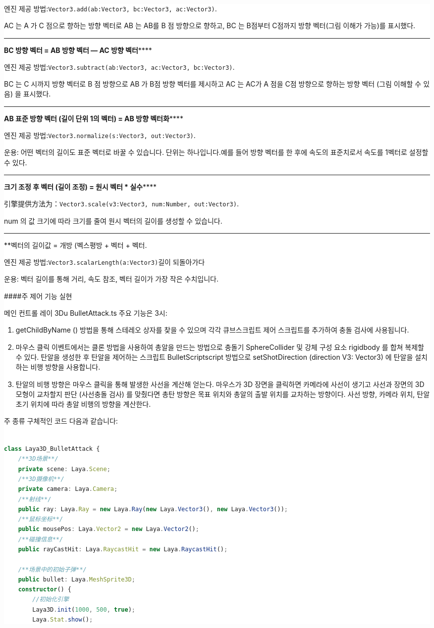 엔진 제공 방법:`Vector3.add(ab:Vector3, bc:Vector3, ac:Vector3)`.

AC 는 A 가 C 점으로 향하는 방향 벡터로 AB 는 AB를 B 점 방향으로 향하고, BC 는 B점부터 C점까지 방향 벡터(그림 이해가 가능)를 표시했다.
****

**BC 방향 벡터 = AB 방향 벡터 — AC 방향 벡터******

엔진 제공 방법:`Vector3.subtract(ab:Vector3, ac:Vector3, bc:Vector3)`.

BC 는 C 시까지 방향 벡터로 B 점 방향으로 AB 가 B점 방향 벡터를 제시하고 AC 는 AC가 A 점을 C점 방향으로 향하는 방향 벡터 (그림 이해할 수 있음) 을 표시했다.
****

**AB 표준 방향 벡터 (길이 단위 1의 벡터) = AB 방향 벡터화******

엔진 제공 방법:`Vector3.normalize(s:Vector3, out:Vector3)`.

운용: 어떤 벡터의 길이도 표준 벡터로 바꿀 수 있습니다. 단위는 하나입니다.예를 들어 방향 벡터를 한 후에 속도의 표준치로서 속도를 1벡터로 설정할 수 있다.
****

**크기 조정 후 벡터 (길이 조정) = 원시 벡터 * 실수******


引擎提供方法为：`Vector3.scale(v3:Vector3, num:Number, out:Vector3)`.

num 의 값 크기에 따라 크기를 줄여 원시 벡터의 길이를 생성할 수 있습니다.
****

**벡터의 길이값 = 개방 (벡스평방 + 벡터 + 벡터.

엔진 제공 방법:`Vector3.scalarLength(a:Vector3)`길이 되돌아가다

운용: 벡터 길이를 통해 거리, 속도 참조, 벡터 길이가 가장 작은 수치입니다.





####주 제어 기능 실현

메인 컨트롤 레이 3Du BulletAttack.ts 주요 기능은 3시:

1. getChildByName () 방법을 통해 스테레오 상자를 찾을 수 있으며 각각 큐브스크립트 제어 스크립트를 추가하여 충돌 검사에 사용됩니다.

2. 마우스 클릭 이벤트에서는 클론 방법을 사용하여 총알을 만드는 방법으로 충돌기 SphereCollider 및 강체 구성 요소 rigidbody 를 합쳐 복제할 수 있다.
탄알을 생성한 후 탄알을 제어하는 스크립트 BulletScriptscript 방법으로 setShotDirection (direction V3: Vector3) 에 탄알을 설치하는 비행 방향을 사용합니다.

3. 탄알의 비행 방향은 마우스 클릭을 통해 발생한 사선을 계산해 얻는다.
마우스가 3D 장면을 클릭하면 카메라에 사선이 생기고 사선과 장면의 3D 모형이 교차할지 판단 (사선충돌 검사) 를 맞췄다면 총탄 방향은 목표 위치와 총알의 출발 위치를 교차하는 방향이다. 사선 방향, 카메라 위치, 탄알 초기 위치에 따라 총알 비행의 방향을 계산한다.

주 종류 구체적인 코드 다음과 같습니다:


```typescript

class Laya3D_BulletAttack {
    /**3D场景**/
    private scene: Laya.Scene;
    /**3D摄像机**/
    private camera: Laya.Camera;
    /**射线**/
    public ray: Laya.Ray = new Laya.Ray(new Laya.Vector3(), new Laya.Vector3());
    /**鼠标坐标**/
    public mousePos: Laya.Vector2 = new Laya.Vector2();
    /**碰撞信息**/
    public rayCastHit: Laya.RaycastHit = new Laya.RaycastHit();

    /**场景中的初始子弹**/
    public bullet: Laya.MeshSprite3D;
    constructor() {
        //初始化引擎
        Laya3D.init(1000, 500, true);
        Laya.Stat.show();
```